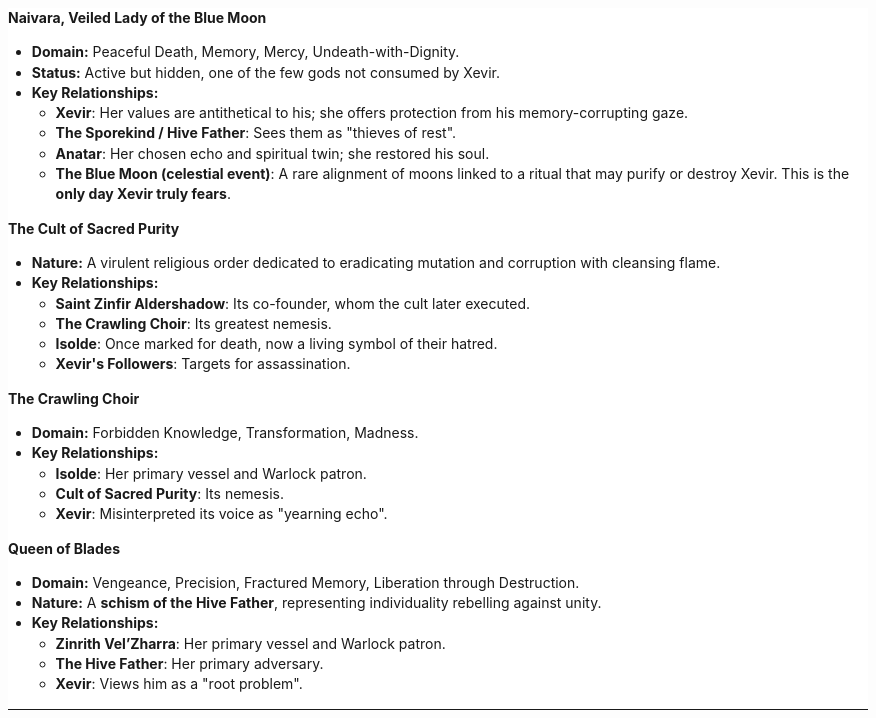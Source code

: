 **Naivara, Veiled Lady of the Blue Moon**
*   **Domain:** Peaceful Death, Memory, Mercy, Undeath-with-Dignity.
*   **Status:** Active but hidden, one of the few gods not consumed by Xevir.
*   **Key Relationships:**
    *   **Xevir**: Her values are antithetical to his; she offers protection from his memory-corrupting gaze.
    *   **The Sporekind / Hive Father**: Sees them as "thieves of rest".
    *   **Anatar**: Her chosen echo and spiritual twin; she restored his soul.
    *   **The Blue Moon (celestial event)**: A rare alignment of moons linked to a ritual that may purify or destroy Xevir. This is the **only day Xevir truly fears**.

**The Cult of Sacred Purity**
*   **Nature:** A virulent religious order dedicated to eradicating mutation and corruption with cleansing flame.
*   **Key Relationships:**
    *   **Saint Zinfir Aldershadow**: Its co-founder, whom the cult later executed.
    *   **The Crawling Choir**: Its greatest nemesis.
    *   **Isolde**: Once marked for death, now a living symbol of their hatred.
    *   **Xevir's Followers**: Targets for assassination.

**The Crawling Choir**
*   **Domain:** Forbidden Knowledge, Transformation, Madness.
*   **Key Relationships:**
    *   **Isolde**: Her primary vessel and Warlock patron.
    *   **Cult of Sacred Purity**: Its nemesis.
    *   **Xevir**: Misinterpreted its voice as "yearning echo".

**Queen of Blades**
*   **Domain:** Vengeance, Precision, Fractured Memory, Liberation through Destruction.
*   **Nature:** A **schism of the Hive Father**, representing individuality rebelling against unity.
*   **Key Relationships:**
    *   **Zinrith Vel’Zharra**: Her primary vessel and Warlock patron.
    *   **The Hive Father**: Her primary adversary.
    *   **Xevir**: Views him as a "root problem".

---